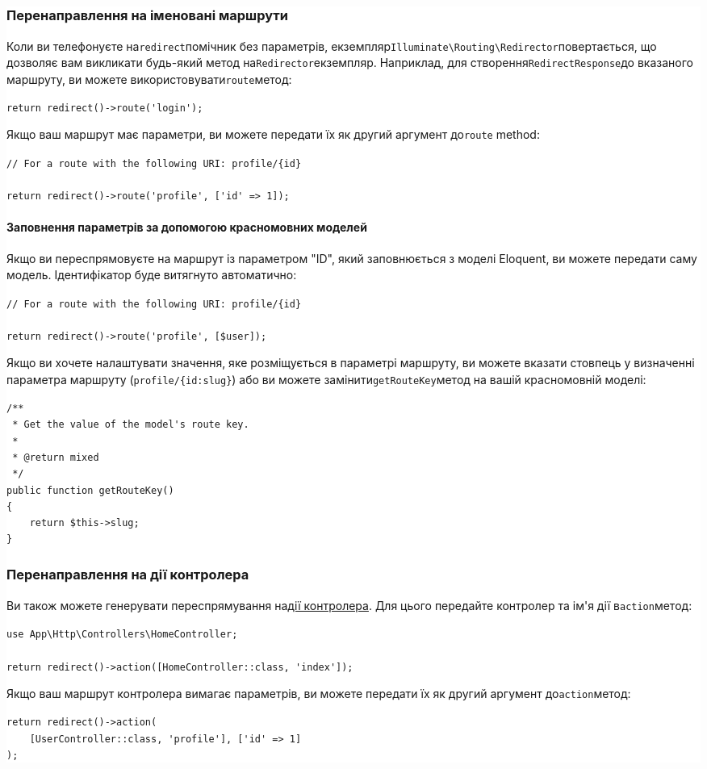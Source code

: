 <a name="redirecting-named-routes"></a>

### Перенаправлення на іменовані маршрути

Коли ви телефонуєте на`redirect`помічник без параметрів, екземпляр`Illuminate\Routing\Redirector`повертається, що дозволяє вам викликати будь-який метод на`Redirector`екземпляр. Наприклад, для створення`RedirectResponse`до вказаного маршруту, ви можете використовувати`route`метод:

    return redirect()->route('login');

Якщо ваш маршрут має параметри, ви можете передати їх як другий аргумент до`route` method:

    // For a route with the following URI: profile/{id}

    return redirect()->route('profile', ['id' => 1]);

<a name="populating-parameters-via-eloquent-models"></a>

#### Заповнення параметрів за допомогою красномовних моделей

Якщо ви переспрямовуєте на маршрут із параметром "ID", який заповнюється з моделі Eloquent, ви можете передати саму модель. Ідентифікатор буде витягнуто автоматично:

    // For a route with the following URI: profile/{id}

    return redirect()->route('profile', [$user]);

Якщо ви хочете налаштувати значення, яке розміщується в параметрі маршруту, ви можете вказати стовпець у визначенні параметра маршруту (`profile/{id:slug}`) або ви можете замінити`getRouteKey`метод на вашій красномовній моделі:

    /**
     * Get the value of the model's route key.
     *
     * @return mixed
     */
    public function getRouteKey()
    {
        return $this->slug;
    }

<a name="redirecting-controller-actions"></a>

### Перенаправлення на дії контролера

Ви також можете генерувати переспрямування на[дії контролера](/docs/{{version}}/controllers). Для цього передайте контролер та ім'я дії в`action`метод:

    use App\Http\Controllers\HomeController;

    return redirect()->action([HomeController::class, 'index']);

Якщо ваш маршрут контролера вимагає параметрів, ви можете передати їх як другий аргумент до`action`метод:

    return redirect()->action(
        [UserController::class, 'profile'], ['id' => 1]
    );
